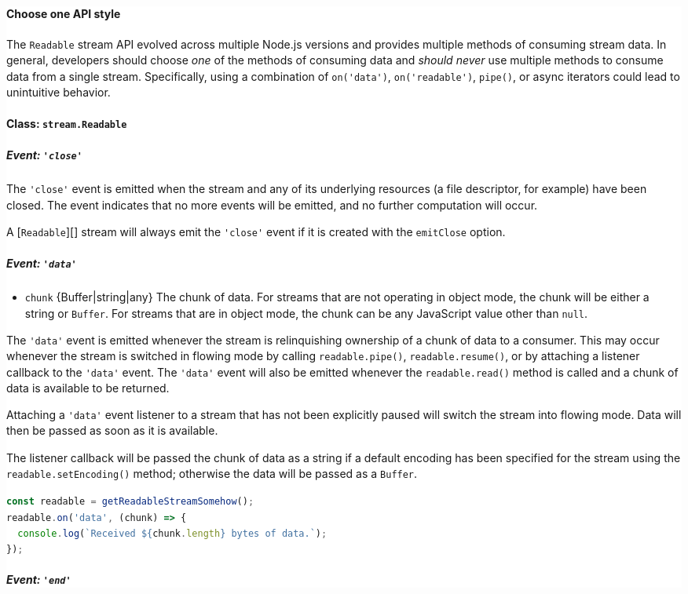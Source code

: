 #### Choose one API style

The `Readable` stream API evolved across multiple Node.js versions and provides
multiple methods of consuming stream data. In general, developers should choose
_one_ of the methods of consuming data and _should never_ use multiple methods
to consume data from a single stream. Specifically, using a combination
of `on('data')`, `on('readable')`, `pipe()`, or async iterators could
lead to unintuitive behavior.

#### Class: `stream.Readable`





##### Event: `'close'`



The `'close'` event is emitted when the stream and any of its underlying
resources (a file descriptor, for example) have been closed. The event indicates
that no more events will be emitted, and no further computation will occur.

A [`Readable`][] stream will always emit the `'close'` event if it is
created with the `emitClose` option.

##### Event: `'data'`



* `chunk` {Buffer|string|any} The chunk of data. For streams that are not
  operating in object mode, the chunk will be either a string or `Buffer`.
  For streams that are in object mode, the chunk can be any JavaScript value
  other than `null`.

The `'data'` event is emitted whenever the stream is relinquishing ownership of
a chunk of data to a consumer. This may occur whenever the stream is switched
in flowing mode by calling `readable.pipe()`, `readable.resume()`, or by
attaching a listener callback to the `'data'` event. The `'data'` event will
also be emitted whenever the `readable.read()` method is called and a chunk of
data is available to be returned.

Attaching a `'data'` event listener to a stream that has not been explicitly
paused will switch the stream into flowing mode. Data will then be passed as
soon as it is available.

The listener callback will be passed the chunk of data as a string if a default
encoding has been specified for the stream using the
`readable.setEncoding()` method; otherwise the data will be passed as a
`Buffer`.

```js
const readable = getReadableStreamSomehow();
readable.on('data', (chunk) => {
  console.log(`Received ${chunk.length} bytes of data.`);
});
```

##### Event: `'end'`
